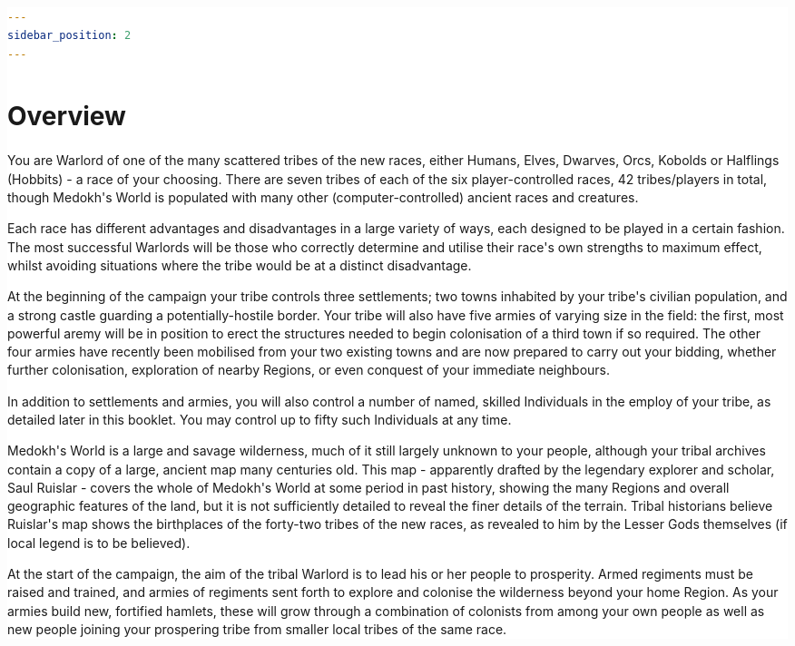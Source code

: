 ```yaml
---
sidebar_position: 2
---
```


# Overview

You are Warlord of one of the many scattered tribes of the new races, either
Humans, Elves, Dwarves, Orcs, Kobolds or Halflings (Hobbits) - a race of
your choosing. There are seven tribes of each of the six player-controlled
races, 42 tribes/players in total, though Medokh's World is populated with
many other (computer-controlled) ancient races and creatures.

Each race has different advantages and disadvantages in a large variety
of ways, each designed to be played in a certain fashion. The most successful
Warlords will be those who correctly determine and utilise their race's
own strengths to maximum effect, whilst avoiding situations where the tribe
would be at a distinct disadvantage.

At the beginning of the campaign your tribe controls three settlements;
two towns inhabited by your tribe's civilian population, and a strong castle
guarding a potentially-hostile border. Your tribe will also have five armies
of varying size in the field: the first, most powerful aremy will be in
position to erect the structures needed to begin colonisation of a third
town if so required. The other four armies have recently been mobilised
from your two existing towns and are now prepared to carry out your bidding,
whether further colonisation, exploration of nearby Regions, or even conquest
of your immediate neighbours.

In addition to settlements and armies, you will also control a number
of named, skilled Individuals in the employ of your tribe, as detailed
later in this booklet. You may control up to fifty such Individuals at
any time.

Medokh's World is a large and savage wilderness, much of it still largely
unknown to your people, although your tribal archives contain a copy of
a large, ancient map many centuries old. This map - apparently drafted
by the legendary explorer and scholar, Saul Ruislar - covers the whole
of Medokh's World at some period in past history, showing the many Regions
and overall geographic features of the land, but it is not sufficiently
detailed to reveal the finer details of the terrain. Tribal historians
believe Ruislar's map shows the birthplaces of the forty-two tribes of
the new races, as revealed to him by the Lesser Gods themselves (if local
legend is to be believed).

At the start of the campaign, the aim of the tribal Warlord is to lead
his or her people to prosperity. Armed regiments must be raised and trained,
and armies of regiments sent forth to explore and colonise the wilderness
beyond your home Region. As your armies build new, fortified hamlets, these
will grow through a combination of colonists from among your own people
as well as new people joining your prospering tribe from smaller local
tribes of the same race.
